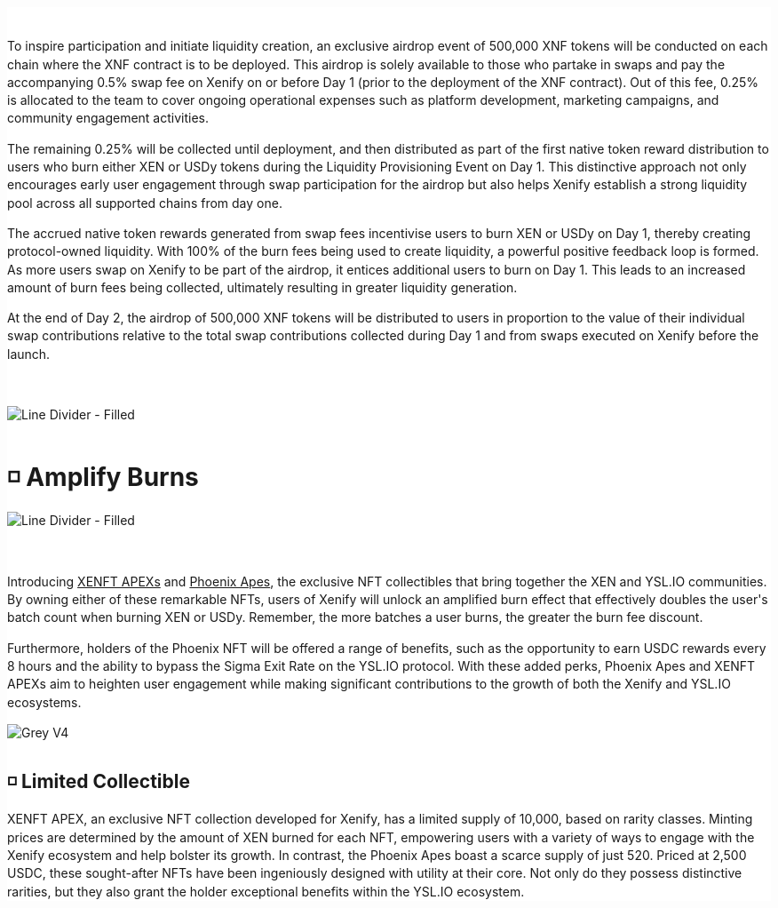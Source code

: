 <br>

To inspire participation and initiate liquidity creation, an exclusive airdrop event of 500,000 XNF tokens will be conducted on each chain where the XNF contract is to be deployed. This airdrop is solely available to those who partake in swaps and pay the accompanying 0.5% swap fee on Xenify on or before Day 1 (prior to the deployment of the XNF contract). Out of this fee, 0.25% is allocated to the team to cover ongoing operational expenses such as platform development, marketing campaigns, and community engagement activities.

The remaining 0.25% will be collected until deployment, and then distributed as part of the first native token reward distribution to users who burn either XEN or USDy tokens during the Liquidity Provisioning Event on Day 1. This distinctive approach not only encourages early user engagement through swap participation for the airdrop but also helps Xenify establish a strong liquidity pool across all supported chains from day one.

The accrued native token rewards generated from swap fees incentivise users to burn XEN or USDy on Day 1, thereby creating protocol-owned liquidity. With 100% of the burn fees being used to create liquidity, a powerful positive feedback loop is formed. As more users swap on Xenify to be part of the airdrop, it entices additional users to burn on Day 1. This leads to an increased amount of burn fees being collected, ultimately resulting in greater liquidity generation.

At the end of Day 2, the airdrop of 500,000 XNF tokens will be distributed to users in proportion to the value of their individual swap contributions relative to the total swap contributions collected during Day 1 and from swaps executed on Xenify before the launch.

<br>

![Line Divider - Filled](https://user-images.githubusercontent.com/60996729/233879462-b465c484-4c2f-4cd2-a126-19529e333d64.png)
# ◽️ Amplify Burns
![Line Divider - Filled](https://user-images.githubusercontent.com/60996729/233879462-b465c484-4c2f-4cd2-a126-19529e333d64.png)

<br>

Introducing [XENFT APEXs](https://faircrypto.org/xenft_litepaper.pdf) and [Phoenix Apes](https://docs.ysl.io/protocol-features/Phoenix-NFT), the exclusive NFT collectibles that bring together the XEN and YSL.IO communities. By owning either of these remarkable NFTs, users of Xenify will unlock an amplified burn effect that effectively doubles the user's batch count when burning XEN or USDy. Remember, the more batches a user burns, the greater the burn fee discount.

Furthermore, holders of the Phoenix NFT will be offered a range of benefits, such as the opportunity to earn USDC rewards every 8 hours and the ability to bypass the Sigma Exit Rate on the YSL.IO protocol. With these added perks, Phoenix Apes and XENFT APEXs aim to heighten user engagement while making significant contributions to the growth of both the Xenify and YSL.IO ecosystems.

![Grey V4](https://user-images.githubusercontent.com/60996729/235287926-6b18081e-ca41-48c7-8dfc-29cc32c598f1.png)

## ◽️ Limited Collectible

XENFT APEX, an exclusive NFT collection developed for Xenify, has a limited supply of 10,000, based on rarity classes. Minting prices are determined by the amount of XEN burned for each NFT, empowering users with a variety of ways to engage with the Xenify ecosystem and help bolster its growth. In contrast, the Phoenix Apes boast a scarce supply of just 520. Priced at 2,500 USDC, these sought-after NFTs have been ingeniously designed with utility at their core. Not only do they possess distinctive rarities, but they also grant the holder exceptional benefits within the YSL.IO ecosystem.
